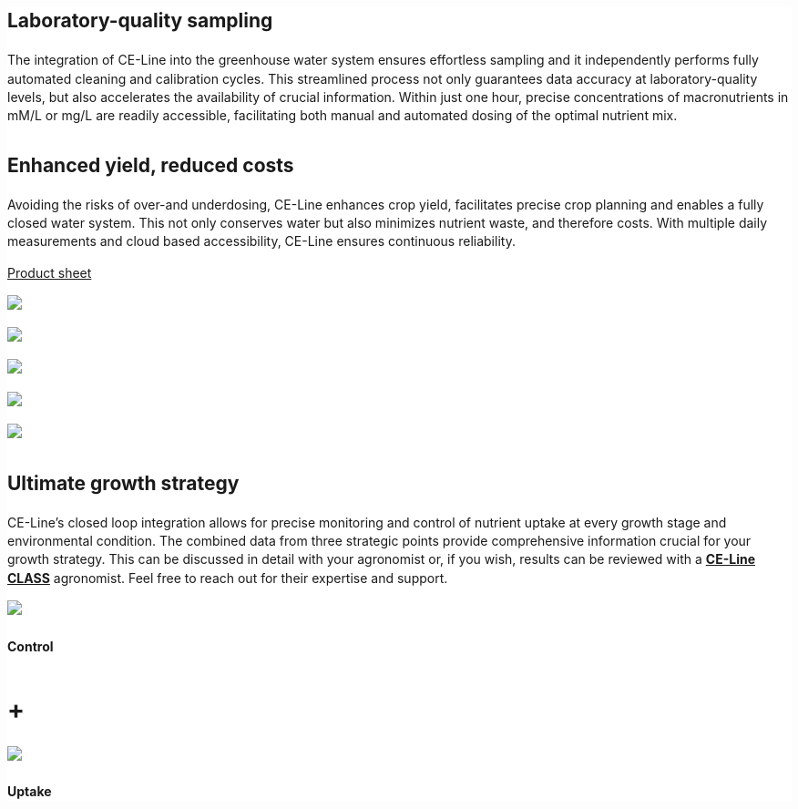 ## Laboratory-quality sampling

The integration of CE-Line into the greenhouse water system ensures effortless sampling and it independently performs fully automated cleaning and calibration cycles. This streamlined process not only guarantees data accuracy at laboratory-quality levels, but also accelerates the availability of crucial information. Within just one hour, precise concentrations of macronutrients in mM/L or mg/L are readily accessible, facilitating both manual and automated dosing of the optimal nutrient mix.

## Enhanced yield, reduced costs

Avoiding the risks of over-and underdosing, CE-Line enhances crop yield, facilitates precise crop planning and enables a fully closed water system. This not only conserves water but also minimizes nutrient waste, and therefore costs. With multiple daily measurements and cloud based accessibility, CE-Line ensures continuous reliability.

[Product sheet](https://ce-line.com/wp-content/uploads/2024/06/CE-Line_Product-Sheet_EN_A4_RGB_DIGITAL_v20240528.pdf " Product sheet")

[![](https://ce-line.com/wp-content/uploads/2025/03/CEA-2025-winner.svg)](https://ce-line.com/wp-content/uploads/2025/03/CEA-2025-winner.svg)

[![](https://ce-line.com/wp-content/uploads/2025/03/Tuinbouwondernemersprijs-2025-winner.svg)](https://ce-line.com/wp-content/uploads/2025/03/Tuinbouwondernemersprijs-2025-winner.svg)

[![](https://ce-line.com/wp-content/uploads/2024/05/logo-greentech-2023.png)](https://ce-line.com/wp-content/uploads/2024/05/logo-greentech-2023.png)

[![](https://ce-line.com/wp-content/uploads/2024/06/2022-FoodTech-500-Logo-Black.png)](https://ce-line.com/wp-content/uploads/2024/06/2022-FoodTech-500-Logo-Black-1024x1024.png)

[![](https://ce-line.com/wp-content/uploads/2024/05/logo-greentech-2020.png)](https://ce-line.com/wp-content/uploads/2024/05/logo-greentech-2020.png)

## Ultimate growth strategy

CE-Line’s closed loop integration allows for precise monitoring and control of nutrient uptake at every growth stage and environmental condition. The combined data from three strategic points provide comprehensive information crucial for your growth strategy. This can be discussed in detail with your agronomist or, if you wish, results can be reviewed with a [**CE-Line CLASS**](https://ce-line.com/solutions/#section-solutions-class) agronomist. Feel free to reach out for their expertise and support.

![](https://ce-line.com/wp-content/uploads/2024/06/installation-point-1.png)

#### Control

# +

![](https://ce-line.com/wp-content/uploads/2024/06/installation-point-2.png)

#### Uptake
